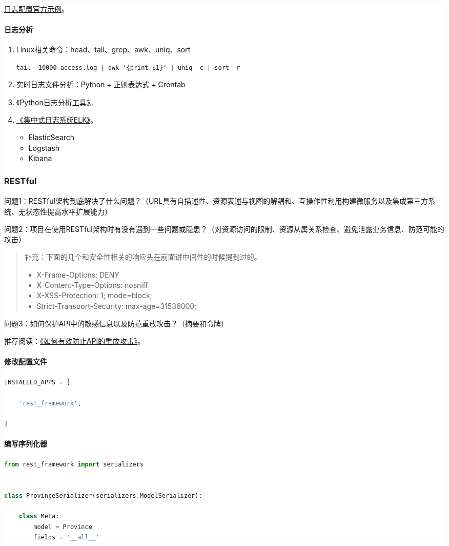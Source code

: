 ```Python
```

[日志配置官方示例](https://docs.djangoproject.com/zh-hans/2.0/topics/logging/#s-examples)。

#### 日志分析

1. Linux相关命令：head、tail、grep、awk、uniq、sort

   ```Shell
   tail -10000 access.log | awk '{print $1}' | uniq -c | sort -r
   ```

2. 实时日志文件分析：Python + 正则表达式 + Crontab

3. [《Python日志分析工具》](https://github.com/jkklee/web_log_analyse)。

4. [《集中式日志系统ELK》](https://www.ibm.com/developerworks/cn/opensource/os-cn-elk/index.html)。

   - ElasticSearch
   - Logstash
   - Kibana

### RESTful

问题1：RESTful架构到底解决了什么问题？（URL具有自描述性、资源表述与视图的解耦和、互操作性利用构建微服务以及集成第三方系统、无状态性提高水平扩展能力）

问题2：项目在使用RESTful架构时有没有遇到一些问题或隐患？（对资源访问的限制、资源从属关系检查、避免泄露业务信息、防范可能的攻击）

> 补充：下面的几个和安全性相关的响应头在前面讲中间件的时候提到过的。
>
> - X-Frame-Options: DENY
> - X-Content-Type-Options: nosniff
> - X-XSS-Protection: 1; mode=block;
> - Strict­-Transport-­Security: max-age=31536000;

问题3：如何保护API中的敏感信息以及防范重放攻击？（摘要和令牌）

推荐阅读：[《如何有效防止API的重放攻击》](https://help.aliyun.com/knowledge_detail/50041.html)。

#### 修改配置文件

```Python
INSTALLED_APPS = [
    
    'rest_framework',
    
]
```

#### 编写序列化器

```Python
from rest_framework import serializers


class ProvinceSerializer(serializers.ModelSerializer):

    class Meta:
        model = Province
        fields = '__all__'
```
